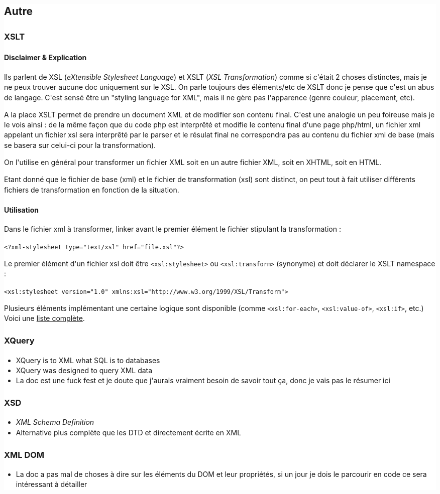 ## Autre

### XSLT

#### Disclaimer & Explication

Ils parlent de XSL \(_eXtensible Stylesheet Language_\) et XSLT \(_XSL Transformation_\) comme si c'était 2 choses distinctes, mais je ne peux trouver aucune doc uniquement sur le XSL. On parle toujours des éléments/etc de XSLT donc je pense que c'est un abus de langage. C'est sensé être un "styling language for XML", mais il ne gère pas l'apparence \(genre couleur, placement, etc\).

A la place XSLT permet de prendre un document XML et de modifier son contenu final. C'est une analogie un peu foireuse mais je le vois ainsi : de la même façon que du code php est interprêté et modifie le contenu final d'une page php/html, un fichier xml appelant un fichier xsl sera interprêté par le parser et le résulat final ne correspondra pas au contenu du fichier xml de base \(mais se basera sur celui-ci pour la transformation\).

On l'utilise en général pour transformer un fichier XML soit en un autre fichier XML, soit en XHTML, soit en HTML.

Etant donné que le fichier de base \(xml\) et le fichier de transformation \(xsl\) sont distinct, on peut tout à fait utiliser différents fichiers de transformation en fonction de la situation.

#### Utilisation

Dans le fichier xml à transformer, linker avant le premier élément le fichier stipulant la transformation :

```markup
<?xml-stylesheet type="text/xsl" href="file.xsl"?>
```

Le premier élément d'un fichier xsl doit être `<xsl:stylesheet>` ou `<xsl:transform>` \(synonyme\) et doit déclarer le XSLT namespace :

```markup
<xsl:stylesheet version="1.0" xmlns:xsl="http://www.w3.org/1999/XSL/Transform">
```

Plusieurs éléments implémentant une certaine logique sont disponible \(comme `<xsl:for-each>`, `<xsl:value-of>`, `<xsl:if>`, etc.\) Voici une [liste complète](https://www.w3schools.com/xml/xsl_elementref.asp).

### XQuery

* XQuery is to XML what SQL is to databases
* XQuery was designed to query XML data
* La doc est une fuck fest et je doute que j'aurais vraiment besoin de savoir tout ça, donc je vais pas le résumer ici

### XSD

* _XML Schema Definition_
* Alternative plus complète que les DTD et directement écrite en XML

### XML DOM

* La doc a pas mal de choses à dire sur les éléments du DOM et leur propriétés, si un jour je dois le parcourir en code ce sera intéressant à détailler

